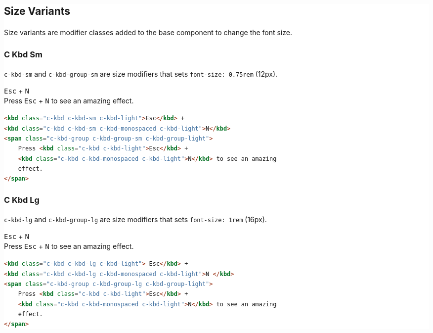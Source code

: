 ## Size Variants

Size variants are modifier classes added to the base component to change the font size.

### C Kbd Sm

<code>c-kbd-sm</code> and <code>c-kbd-group-sm</code> are size modifiers that sets <code>font-size: 0.75rem</code> (12px).

<div class="sheet-example">
    <div class="c-mb-2">
        <kbd class="c-kbd c-kbd-sm c-kbd-light">Esc</kbd> + <kbd class="c-kbd c-kbd-sm c-kbd-monospaced c-kbd-light">N</kbd>
    </div>
    <div>
        <span class="c-kbd-group c-kbd-group-sm c-kbd-group-light">
            Press <kbd class="c-kbd c-kbd-light">Esc</kbd> +
            <kbd class="c-kbd c-kbd-monospaced c-kbd-light">N</kbd> to see an amazing effect.
        </span>
    </div>
</div>

```html
<kbd class="c-kbd c-kbd-sm c-kbd-light">Esc</kbd> +
<kbd class="c-kbd c-kbd-sm c-kbd-monospaced c-kbd-light">N</kbd>
<span class="c-kbd-group c-kbd-group-sm c-kbd-group-light">
	Press <kbd class="c-kbd c-kbd-light">Esc</kbd> +
	<kbd class="c-kbd c-kbd-monospaced c-kbd-light">N</kbd> to see an amazing
	effect.
</span>
```

### C Kbd Lg

<code>c-kbd-lg</code> and <code>c-kbd-group-lg</code> are size modifiers that sets <code>font-size: 1rem</code> (16px).

<div class="sheet-example">
    <div class="c-mb-2">
        <kbd class="c-kbd c-kbd-lg c-kbd-light">Esc</kbd> + <kbd class="c-kbd c-kbd-lg c-kbd-monospaced c-kbd-light">N</kbd>
    </div>
    <div>
        <span class="c-kbd-group c-kbd-group-lg c-kbd-group-light">
            Press <kbd class="c-kbd c-kbd-light">Esc</kbd> +
            <kbd class="c-kbd c-kbd-monospaced c-kbd-light">N</kbd> to see an amazing effect.
        </span>
    </div>
</div>

```html
<kbd class="c-kbd c-kbd-lg c-kbd-light"> Esc</kbd> +
<kbd class="c-kbd c-kbd-lg c-kbd-monospaced c-kbd-light">N </kbd>
<span class="c-kbd-group c-kbd-group-lg c-kbd-group-light">
	Press <kbd class="c-kbd c-kbd-light">Esc</kbd> +
	<kbd class="c-kbd c-kbd-monospaced c-kbd-light">N</kbd> to see an amazing
	effect.
</span>
```
